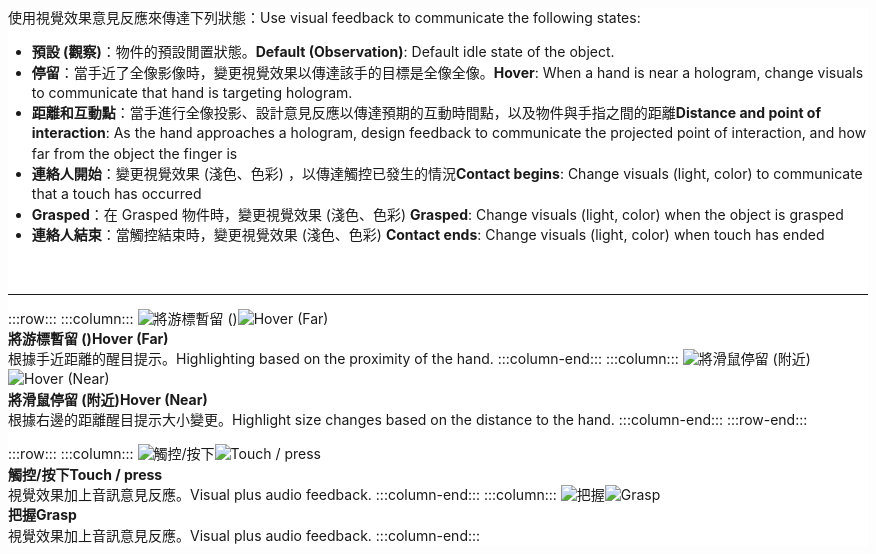 <span data-ttu-id="16d5a-149">使用視覺效果意見反應來傳達下列狀態：</span><span class="sxs-lookup"><span data-stu-id="16d5a-149">Use visual feedback to communicate the following states:</span></span>
* <span data-ttu-id="16d5a-150">**預設 (觀察)**：物件的預設閒置狀態。</span><span class="sxs-lookup"><span data-stu-id="16d5a-150">**Default (Observation)**: Default idle state of the object.</span></span>
* <span data-ttu-id="16d5a-151">**停留**：當手近了全像影像時，變更視覺效果以傳達該手的目標是全像全像。</span><span class="sxs-lookup"><span data-stu-id="16d5a-151">**Hover**: When a hand is near a hologram, change visuals to communicate that hand is targeting hologram.</span></span> 
* <span data-ttu-id="16d5a-152">**距離和互動點**：當手進行全像投影、設計意見反應以傳達預期的互動時間點，以及物件與手指之間的距離</span><span class="sxs-lookup"><span data-stu-id="16d5a-152">**Distance and point of interaction**: As the hand approaches a hologram, design feedback to communicate the projected point of interaction, and how far from the object the finger is</span></span>
* <span data-ttu-id="16d5a-153">**連絡人開始**：變更視覺效果 (淺色、色彩) ，以傳達觸控已發生的情況</span><span class="sxs-lookup"><span data-stu-id="16d5a-153">**Contact begins**: Change visuals (light, color) to communicate that a touch has occurred</span></span>
* <span data-ttu-id="16d5a-154">**Grasped**：在 Grasped 物件時，變更視覺效果 (淺色、色彩) </span><span class="sxs-lookup"><span data-stu-id="16d5a-154">**Grasped**: Change visuals (light, color) when the object is grasped</span></span>
* <span data-ttu-id="16d5a-155">**連絡人結束**：當觸控結束時，變更視覺效果 (淺色、色彩) </span><span class="sxs-lookup"><span data-stu-id="16d5a-155">**Contact ends**: Change visuals (light, color) when touch has ended</span></span>

<br>

---

:::row:::
    :::column:::
        <span data-ttu-id="16d5a-156">![將游標暫留 () ](images/640px-interactibleobject-states-near-hover.jpg)</span><span class="sxs-lookup"><span data-stu-id="16d5a-156">![Hover (Far)](images/640px-interactibleobject-states-near-hover.jpg)</span></span><br>
        <span data-ttu-id="16d5a-157">**將游標暫留 ()**</span><span class="sxs-lookup"><span data-stu-id="16d5a-157">**Hover (Far)**</span></span><br>
        <span data-ttu-id="16d5a-158">根據手近距離的醒目提示。</span><span class="sxs-lookup"><span data-stu-id="16d5a-158">Highlighting based on the proximity of the hand.</span></span>
    :::column-end:::
    :::column:::
        <span data-ttu-id="16d5a-159">![將滑鼠停留 (附近) ](images/640px-interactibleobject-states-near-hovernear.jpg)</span><span class="sxs-lookup"><span data-stu-id="16d5a-159">![Hover (Near)](images/640px-interactibleobject-states-near-hovernear.jpg)</span></span><br>
        <span data-ttu-id="16d5a-160">**將滑鼠停留 (附近)**</span><span class="sxs-lookup"><span data-stu-id="16d5a-160">**Hover (Near)**</span></span><br>
        <span data-ttu-id="16d5a-161">根據右邊的距離醒目提示大小變更。</span><span class="sxs-lookup"><span data-stu-id="16d5a-161">Highlight size changes based on the distance to the hand.</span></span>
    :::column-end:::
:::row-end:::

:::row:::
    :::column:::
        <span data-ttu-id="16d5a-162">![觸控/按下](images/640px-interactibleobject-states-near-press.jpg)</span><span class="sxs-lookup"><span data-stu-id="16d5a-162">![Touch / press](images/640px-interactibleobject-states-near-press.jpg)</span></span><br>
        <span data-ttu-id="16d5a-163">**觸控/按下**</span><span class="sxs-lookup"><span data-stu-id="16d5a-163">**Touch / press**</span></span><br>
        <span data-ttu-id="16d5a-164">視覺效果加上音訊意見反應。</span><span class="sxs-lookup"><span data-stu-id="16d5a-164">Visual plus audio feedback.</span></span>
    :::column-end:::
    :::column:::
        <span data-ttu-id="16d5a-165">![把握](images/640px-interactibleobject-states-near-grasp.jpg)</span><span class="sxs-lookup"><span data-stu-id="16d5a-165">![Grasp](images/640px-interactibleobject-states-near-grasp.jpg)</span></span><br>
        <span data-ttu-id="16d5a-166">**把握**</span><span class="sxs-lookup"><span data-stu-id="16d5a-166">**Grasp**</span></span><br>
        <span data-ttu-id="16d5a-167">視覺效果加上音訊意見反應。</span><span class="sxs-lookup"><span data-stu-id="16d5a-167">Visual plus audio feedback.</span></span>
    :::column-end:::